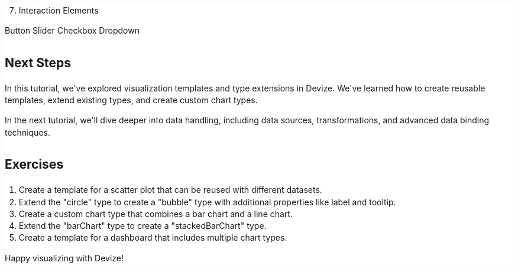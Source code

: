 7. Interaction Elements

Button
Slider
Checkbox
Dropdown


## Next Steps

In this tutorial, we've explored visualization templates and type extensions in Devize. We've learned how to create reusable templates, extend existing types, and create custom chart types.

In the next tutorial, we'll dive deeper into data handling, including data sources, transformations, and advanced data binding techniques.

## Exercises

1. Create a template for a scatter plot that can be reused with different datasets.
2. Extend the "circle" type to create a "bubble" type with additional properties like label and tooltip.
3. Create a custom chart type that combines a bar chart and a line chart.
4. Extend the "barChart" type to create a "stackedBarChart" type.
5. Create a template for a dashboard that includes multiple chart types.

Happy visualizing with Devize!
